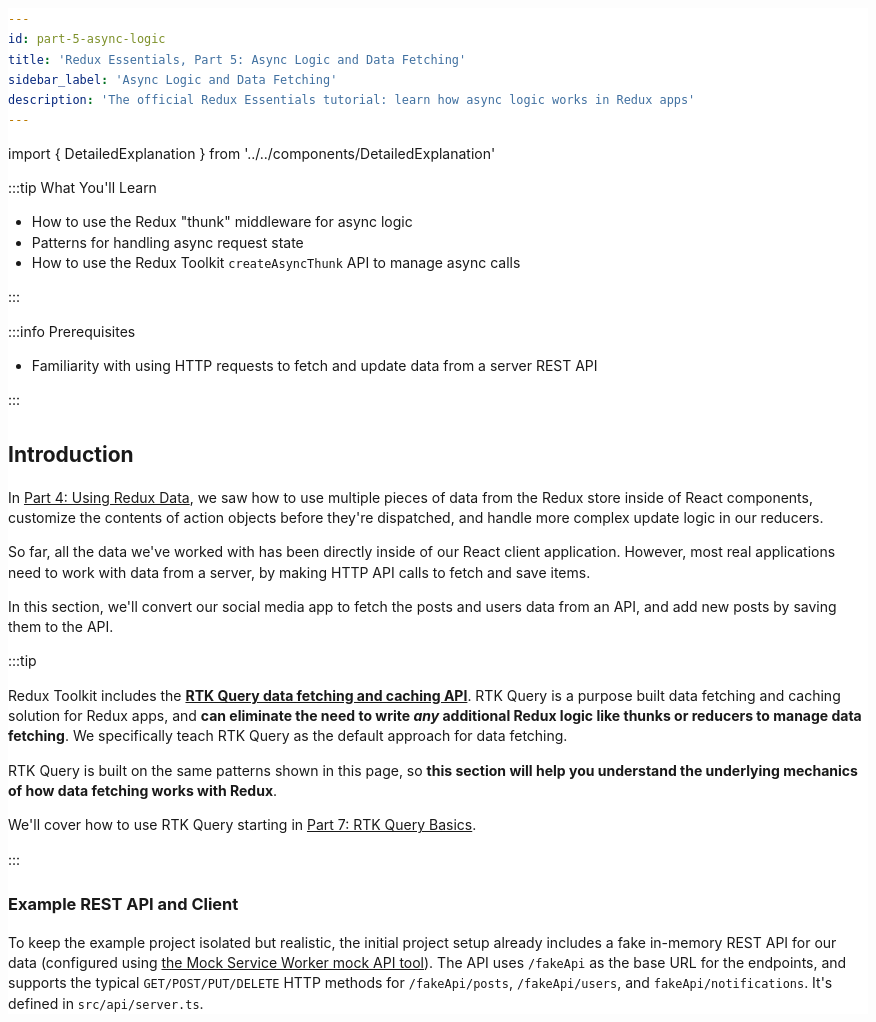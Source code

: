 ```yaml
---
id: part-5-async-logic
title: 'Redux Essentials, Part 5: Async Logic and Data Fetching'
sidebar_label: 'Async Logic and Data Fetching'
description: 'The official Redux Essentials tutorial: learn how async logic works in Redux apps'
---
```


import { DetailedExplanation } from '../../components/DetailedExplanation'

:::tip What You'll Learn

- How to use the Redux "thunk" middleware for async logic
- Patterns for handling async request state
- How to use the Redux Toolkit `createAsyncThunk` API to manage async calls

:::

:::info Prerequisites

- Familiarity with using HTTP requests to fetch and update data from a server REST API

:::

## Introduction

In [Part 4: Using Redux Data](./part-4-using-data.md), we saw how to use multiple pieces of data from the Redux store inside of React components, customize the contents of action objects before they're dispatched, and handle more complex update logic in our reducers.

So far, all the data we've worked with has been directly inside of our React client application. However, most real applications need to work with data from a server, by making HTTP API calls to fetch and save items.

In this section, we'll convert our social media app to fetch the posts and users data from an API, and add new posts by saving them to the API.

:::tip

Redux Toolkit includes the [**RTK Query data fetching and caching API**](https://redux-toolkit.js.org/rtk-query/overview). RTK Query is a purpose built data fetching and caching solution for Redux apps, and **can eliminate the need to write _any_ additional Redux logic like thunks or reducers to manage data fetching**. We specifically teach RTK Query as the default approach for data fetching.

RTK Query is built on the same patterns shown in this page, so **this section will help you understand the underlying mechanics of how data fetching works with Redux**.

We'll cover how to use RTK Query starting in [Part 7: RTK Query Basics](./part-7-rtk-query-basics.md).

:::

### Example REST API and Client

To keep the example project isolated but realistic, the initial project setup already includes a fake in-memory REST API for our data (configured using [the Mock Service Worker mock API tool](https://mswjs.io/)). The API uses `/fakeApi` as the base URL for the endpoints, and supports the typical `GET/POST/PUT/DELETE` HTTP methods for `/fakeApi/posts`, `/fakeApi/users`, and `fakeApi/notifications`. It's defined in `src/api/server.ts`.
